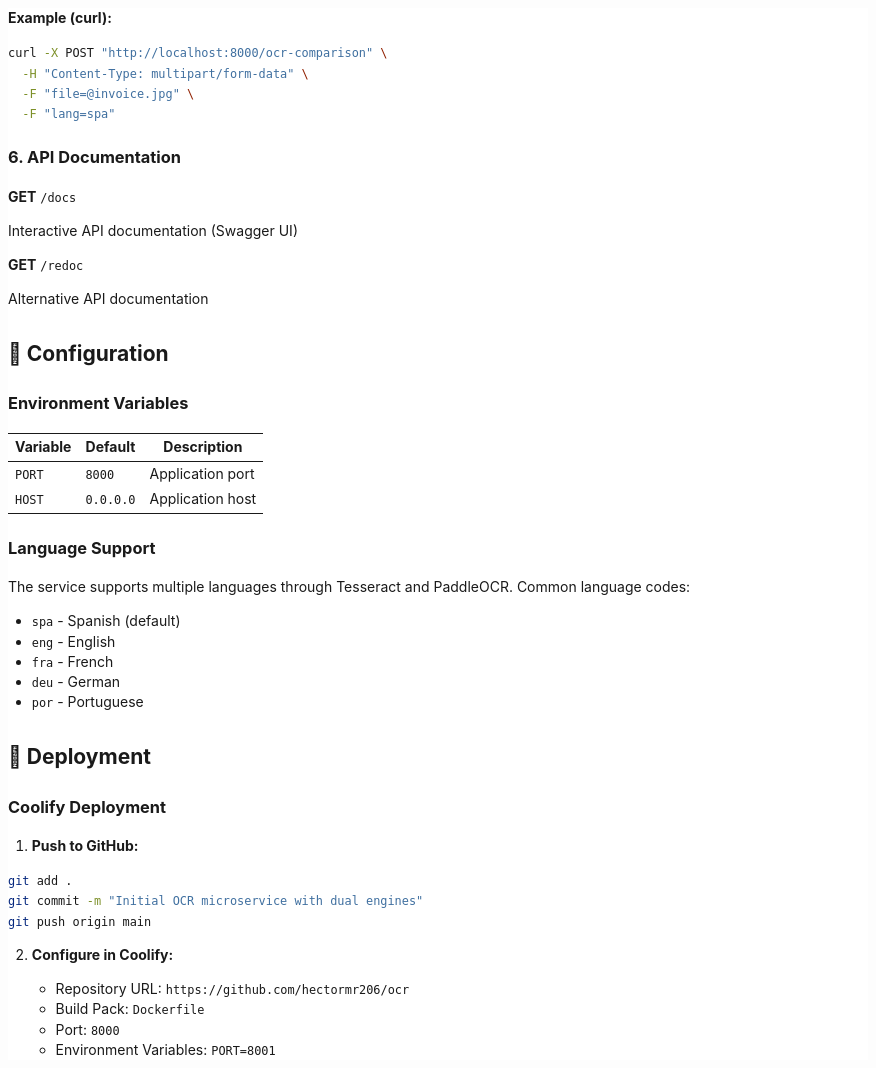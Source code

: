 **Example (curl):**

```bash
curl -X POST "http://localhost:8000/ocr-comparison" \
  -H "Content-Type: multipart/form-data" \
  -F "file=@invoice.jpg" \
  -F "lang=spa"
```

### 6. API Documentation

**GET** `/docs`

Interactive API documentation (Swagger UI)

**GET** `/redoc`

Alternative API documentation

## 🔧 Configuration

### Environment Variables

| Variable | Default   | Description      |
| -------- | --------- | ---------------- |
| `PORT`   | `8000`    | Application port |
| `HOST`   | `0.0.0.0` | Application host |

### Language Support

The service supports multiple languages through Tesseract and PaddleOCR. Common language codes:

- `spa` - Spanish (default)
- `eng` - English
- `fra` - French
- `deu` - German
- `por` - Portuguese

## 🚀 Deployment

### Coolify Deployment

1. **Push to GitHub:**

```bash
git add .
git commit -m "Initial OCR microservice with dual engines"
git push origin main
```

2. **Configure in Coolify:**

   - Repository URL: `https://github.com/hectormr206/ocr`
   - Build Pack: `Dockerfile`
   - Port: `8000`
   - Environment Variables: `PORT=8001`
